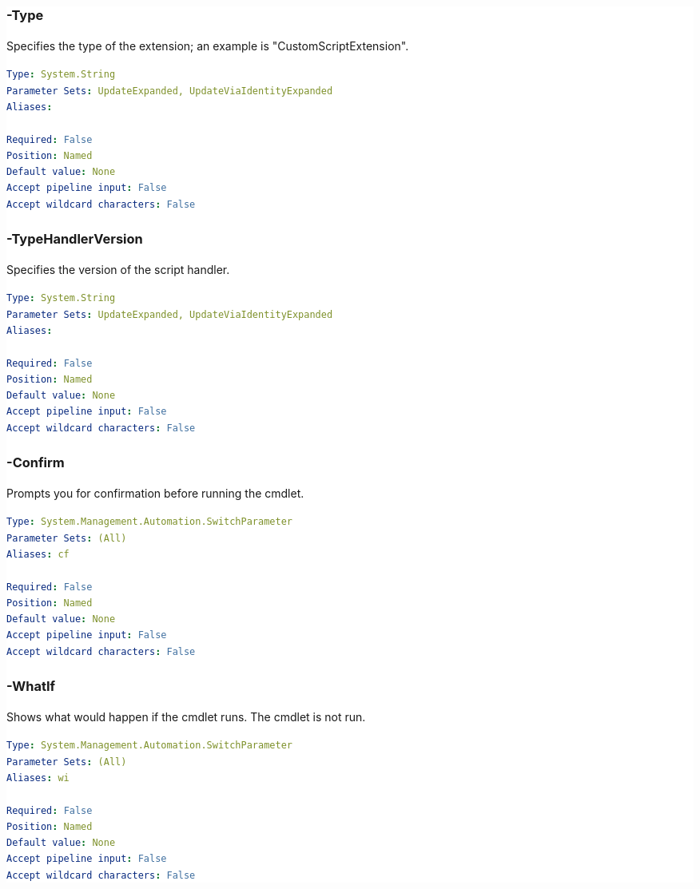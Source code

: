 ### -Type
Specifies the type of the extension; an example is "CustomScriptExtension".

```yaml
Type: System.String
Parameter Sets: UpdateExpanded, UpdateViaIdentityExpanded
Aliases:

Required: False
Position: Named
Default value: None
Accept pipeline input: False
Accept wildcard characters: False
```

### -TypeHandlerVersion
Specifies the version of the script handler.

```yaml
Type: System.String
Parameter Sets: UpdateExpanded, UpdateViaIdentityExpanded
Aliases:

Required: False
Position: Named
Default value: None
Accept pipeline input: False
Accept wildcard characters: False
```

### -Confirm
Prompts you for confirmation before running the cmdlet.

```yaml
Type: System.Management.Automation.SwitchParameter
Parameter Sets: (All)
Aliases: cf

Required: False
Position: Named
Default value: None
Accept pipeline input: False
Accept wildcard characters: False
```

### -WhatIf
Shows what would happen if the cmdlet runs.
The cmdlet is not run.

```yaml
Type: System.Management.Automation.SwitchParameter
Parameter Sets: (All)
Aliases: wi

Required: False
Position: Named
Default value: None
Accept pipeline input: False
Accept wildcard characters: False
```
